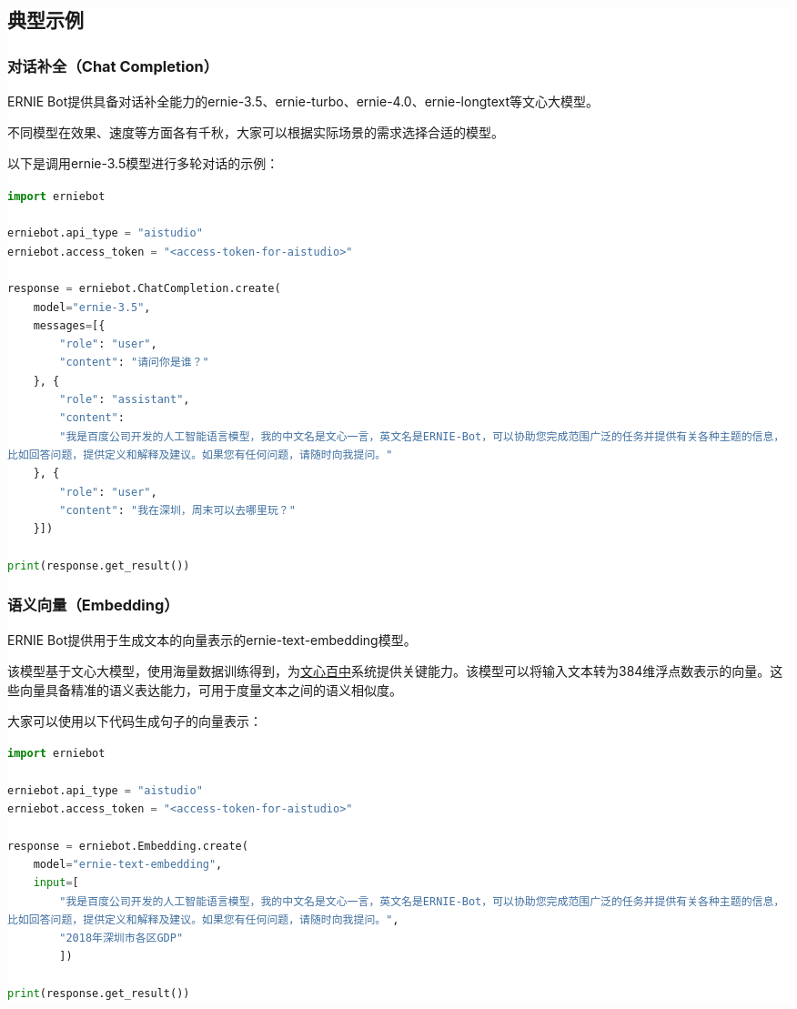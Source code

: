 
## 典型示例

### 对话补全（Chat Completion）

ERNIE Bot提供具备对话补全能力的ernie-3.5、ernie-turbo、ernie-4.0、ernie-longtext等文心大模型。

不同模型在效果、速度等方面各有千秋，大家可以根据实际场景的需求选择合适的模型。

以下是调用ernie-3.5模型进行多轮对话的示例：

```{.py .copy}
import erniebot

erniebot.api_type = "aistudio"
erniebot.access_token = "<access-token-for-aistudio>"

response = erniebot.ChatCompletion.create(
    model="ernie-3.5",
    messages=[{
        "role": "user",
        "content": "请问你是谁？"
    }, {
        "role": "assistant",
        "content":
        "我是百度公司开发的人工智能语言模型，我的中文名是文心一言，英文名是ERNIE-Bot，可以协助您完成范围广泛的任务并提供有关各种主题的信息，比如回答问题，提供定义和解释及建议。如果您有任何问题，请随时向我提问。"
    }, {
        "role": "user",
        "content": "我在深圳，周末可以去哪里玩？"
    }])

print(response.get_result())
```

### 语义向量（Embedding）

ERNIE Bot提供用于生成文本的向量表示的ernie-text-embedding模型。

该模型基于文心大模型，使用海量数据训练得到，为[文心百中](https://wenxin.baidu.com/baizhong/index/)系统提供关键能力。该模型可以将输入文本转为384维浮点数表示的向量。这些向量具备精准的语义表达能力，可用于度量文本之间的语义相似度。

大家可以使用以下代码生成句子的向量表示：

```{.py .copy}
import erniebot

erniebot.api_type = "aistudio"
erniebot.access_token = "<access-token-for-aistudio>"

response = erniebot.Embedding.create(
    model="ernie-text-embedding",
    input=[
        "我是百度公司开发的人工智能语言模型，我的中文名是文心一言，英文名是ERNIE-Bot，可以协助您完成范围广泛的任务并提供有关各种主题的信息，比如回答问题，提供定义和解释及建议。如果您有任何问题，请随时向我提问。",
        "2018年深圳市各区GDP"
        ])

print(response.get_result())
```
